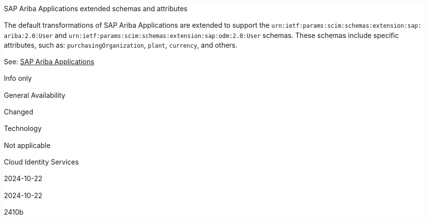 

</td>
<td valign="top">

SAP Ariba Applications extended schemas and attributes

</td>
<td valign="top">

The default transformations of SAP Ariba Applications are extended to support the `urn:ietf:params:scim:schemas:extension:sap:ariba:2.0:User` and `urn:ietf:params:scim:schemas:extension:sap:odm:2.0:User` schemas. These schemas include specific attributes, such as: `purchasingOrganization`, `plant`, `currency`, and others.

See: [SAP Ariba Applications](sap-ariba-applications-47c8903.md)

</td>
<td valign="top">

Info only

</td>
<td valign="top">

General Availability

</td>
<td valign="top">

Changed

</td>
<td valign="top">

Technology

</td>
<td valign="top">

Not applicable

</td>
<td valign="top">

Cloud Identity Services 

</td>
<td valign="top">

2024-10-22

</td>
<td valign="top">

2024-10-22

</td>
<td valign="top">

2410b

